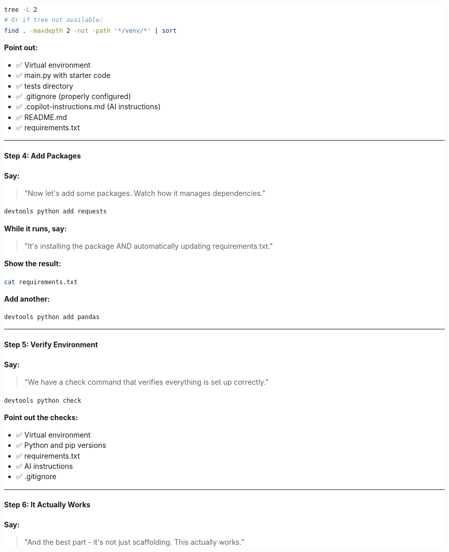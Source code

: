 ```bash
tree -L 2
# Or if tree not available:
find . -maxdepth 2 -not -path '*/venv/*' | sort
```

**Point out:**
- ✅ Virtual environment
- ✅ main.py with starter code
- ✅ tests directory
- ✅ .gitignore (properly configured)
- ✅ .copilot-instructions.md (AI instructions)
- ✅ README.md
- ✅ requirements.txt

---

#### Step 4: Add Packages
**Say:**
> "Now let's add some packages. Watch how it manages dependencies."

```bash
devtools python add requests
```

**While it runs, say:**
> "It's installing the package AND automatically updating requirements.txt."

**Show the result:**
```bash
cat requirements.txt
```

**Add another:**
```bash
devtools python add pandas
```

---

#### Step 5: Verify Environment
**Say:**
> "We have a check command that verifies everything is set up correctly."

```bash
devtools python check
```

**Point out the checks:**
- ✅ Virtual environment
- ✅ Python and pip versions
- ✅ requirements.txt
- ✅ AI instructions
- ✅ .gitignore

---

#### Step 6: It Actually Works
**Say:**
> "And the best part - it's not just scaffolding. This actually works."
